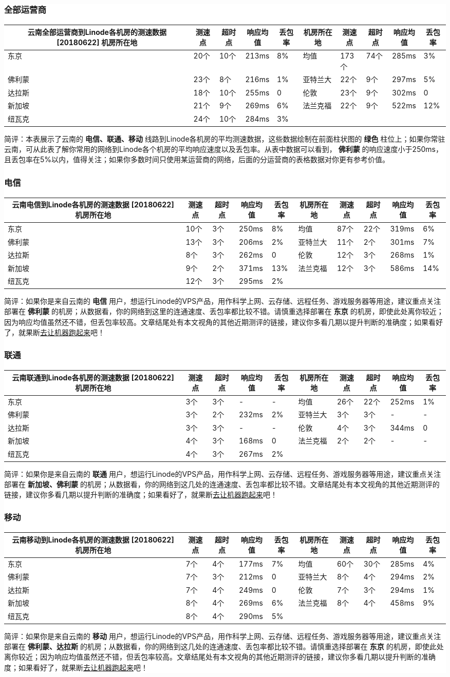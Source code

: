 ### 全部运营商

云南全部运营商到Linode各机房的测速数据 [20180622] 机房所在地 | 测速点 | 超时点 | 响应均值 | 丢包率 | 机房所在地 | 测速点 | 超时点 | 响应均值 | 丢包率  
---|---|---|---|---|---|---|---|---|---  
东京 | 20个 | 10个 | 213ms | 8% | 均值 | 173个 | 74个 | 285ms | 3%  
佛利蒙 | 23个 | 8个 | 216ms | 1% | 亚特兰大 | 22个 | 9个 | 297ms | 5%  
达拉斯 | 18个 | 10个 | 255ms | 0 | 伦敦 | 23个 | 9个 | 302ms | 0  
新加坡 | 21个 | 9个 | 269ms | 6% | 法兰克福 | 22个 | 9个 | 522ms | 12%  
纽瓦克 | 24个 | 10个 | 284ms | 3% |  |  |  |  |   
  
简评：本表展示了云南的 **电信、联通、移动** 线路到Linode各机房的平均测速数据，这些数据绘制在前面柱状图的 **绿色** 柱位上；如果你常驻云南，可从此表了解你常用的网络到Linode各个机房的平均响应速度以及丢包率。从表中数据可以看到， **佛利蒙** 的响应速度小于250ms，且丢包率在5%以内，值得关注；如果你多数时间只使用某运营商的网络，后面的分运营商的表格数据对你更有参考价值。

### 电信

云南电信到Linode各机房的测速数据 [20180622] 机房所在地 | 测速点 | 超时点 | 响应均值 | 丢包率 | 机房所在地 | 测速点 | 超时点 | 响应均值 | 丢包率  
---|---|---|---|---|---|---|---|---|---  
东京 | 10个 | 3个 | 250ms | 8% | 均值 | 87个 | 22个 | 319ms | 6%  
佛利蒙 | 13个 | 3个 | 206ms | 2% | 亚特兰大 | 11个 | 2个 | 301ms | 7%  
达拉斯 | 8个 | 3个 | 262ms | 0 | 伦敦 | 12个 | 3个 | 268ms | 1%  
新加坡 | 9个 | 2个 | 371ms | 13% | 法兰克福 | 12个 | 3个 | 586ms | 14%  
纽瓦克 | 12个 | 3个 | 295ms | 2% |  |  |  |  |   
  
简评：如果你是来自云南的 **电信** 用户，想运行Linode的VPS产品，用作科学上网、云存储、远程任务、游戏服务器等用途，建议重点关注部署在 **佛利蒙** 的机房；从数据看，你的网络到这里的连通速度、丢包率都比较不错。请慎重选择部署在 **东京** 的机房，即使此处离你较近；因为响应均值虽然还不错，但丢包率较高。文章结尾处有本文视角的其他近期测评的链接，建议你多看几期以提升判断的准确度；如果看好了，就果断[去让机器跑起来](https://vps123.top/go/linode/_1)吧！

### 联通

云南联通到Linode各机房的测速数据 [20180622] 机房所在地 | 测速点 | 超时点 | 响应均值 | 丢包率 | 机房所在地 | 测速点 | 超时点 | 响应均值 | 丢包率  
---|---|---|---|---|---|---|---|---|---  
东京 | 3个 | 3个 | - | - | 均值 | 26个 | 22个 | 252ms | 1%  
佛利蒙 | 3个 | 2个 | 232ms | 2% | 亚特兰大 | 3个 | 3个 | - | -  
达拉斯 | 3个 | 3个 | - | - | 伦敦 | 4个 | 3个 | 344ms | 0  
新加坡 | 4个 | 3个 | 168ms | 0 | 法兰克福 | 2个 | 2个 | - | -  
纽瓦克 | 4个 | 3个 | 267ms | 2% |  |  |  |  |   
  
简评：如果你是来自云南的 **联通** 用户，想运行Linode的VPS产品，用作科学上网、云存储、远程任务、游戏服务器等用途，建议重点关注部署在 **新加坡、佛利蒙** 的机房；从数据看，你的网络到这几处的连通速度、丢包率都比较不错。文章结尾处有本文视角的其他近期测评的链接，建议你多看几期以提升判断的准确度；如果看好了，就果断[去让机器跑起来](https://vps123.top/go/linode/_2)吧！

### 移动

云南移动到Linode各机房的测速数据 [20180622] 机房所在地 | 测速点 | 超时点 | 响应均值 | 丢包率 | 机房所在地 | 测速点 | 超时点 | 响应均值 | 丢包率  
---|---|---|---|---|---|---|---|---|---  
东京 | 7个 | 4个 | 177ms | 7% | 均值 | 60个 | 30个 | 285ms | 4%  
佛利蒙 | 7个 | 3个 | 212ms | 0 | 亚特兰大 | 8个 | 4个 | 294ms | 2%  
达拉斯 | 7个 | 4个 | 249ms | 0 | 伦敦 | 7个 | 3个 | 294ms | 1%  
新加坡 | 8个 | 4个 | 269ms | 6% | 法兰克福 | 8个 | 4个 | 458ms | 9%  
纽瓦克 | 8个 | 4个 | 290ms | 5% |  |  |  |  |   
  
简评：如果你是来自云南的 **移动** 用户，想运行Linode的VPS产品，用作科学上网、云存储、远程任务、游戏服务器等用途，建议重点关注部署在 **佛利蒙、达拉斯** 的机房；从数据看，你的网络到这几处的连通速度、丢包率都比较不错。请慎重选择部署在 **东京** 的机房，即使此处离你较近；因为响应均值虽然还不错，但丢包率较高。文章结尾处有本文视角的其他近期测评的链接，建议你多看几期以提升判断的准确度；如果看好了，就果断[去让机器跑起来](https://vps123.top/go/linode/_3)吧！
